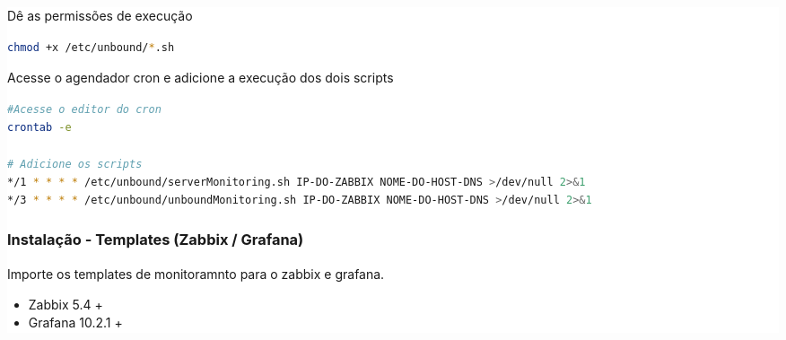 Dê as permissões de execução

```bash
chmod +x /etc/unbound/*.sh
```

Acesse o agendador cron e adicione a execução dos dois scripts


```bash
#Acesse o editor do cron
crontab -e

# Adicione os scripts
*/1 * * * * /etc/unbound/serverMonitoring.sh IP-DO-ZABBIX NOME-DO-HOST-DNS >/dev/null 2>&1
*/3 * * * * /etc/unbound/unboundMonitoring.sh IP-DO-ZABBIX NOME-DO-HOST-DNS >/dev/null 2>&1

```

### Instalação - Templates (Zabbix / Grafana)

Importe os templates de monitoramnto para o zabbix e grafana.

- Zabbix 5.4 +
- Grafana 10.2.1 +
